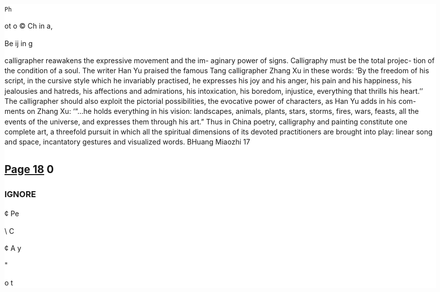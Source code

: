     Ph
ot
o 
© 
Ch
in
a,
 
Be
ij
in
g 
    
calligrapher reawakens the expressive movement and the im- 
aginary power of signs. Calligraphy must be the total projec- 
tion of the condition of a soul. 
The writer Han Yu praised the famous Tang calligrapher 
Zhang Xu in these words: ‘By the freedom of his script, in 
the cursive style which he invariably practised, he expresses 
his joy and his anger, his pain and his happiness, his jealousies 
and hatreds, his affections and admirations, his intoxication, 
his boredom, injustice, everything that thrills his heart.’’ The 
calligrapher should also exploit the pictorial possibilities, the 
evocative power of characters, as Han Yu adds in his com- 
ments on Zhang Xu: ‘“...he holds everything in his vision: 
landscapes, animals, plants, stars, storms, fires, wars, feasts, 
all the events of the universe, and expresses them through his 
art.” 
Thus in China poetry, calligraphy and painting constitute 
one complete art, a threefold pursuit in which all the spiritual 
dimensions of its devoted practitioners are brought into play: 
linear song and space, incantatory gestures and visualized 
words. BHuang Miaozhi 
17

## [Page 18](https://demo.humlab.umu.se/courier/074732engo.pdf#page=18) 0

### IGNORE

      
  
¢ Pe
 
\ 
C
 
¢ 
A 
y
 
"
 
o
t
 